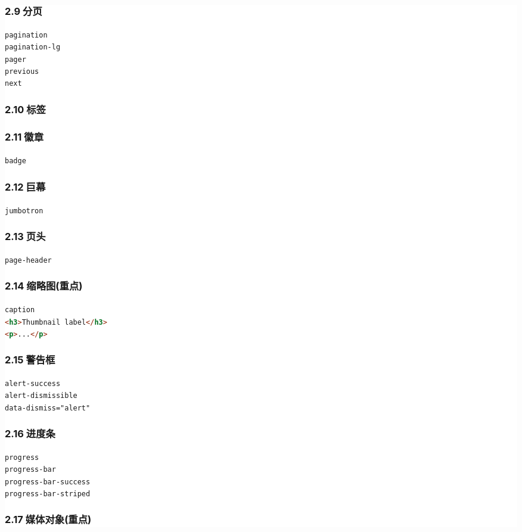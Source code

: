 ### 2.9 分页

```html
pagination
pagination-lg
pager
previous
next
```

### 2.10 标签
### 2.11 徽章

```html
badge
```

### 2.12 巨幕

```html
jumbotron
```

### 2.13 页头

```html
page-header
```

### 2.14 缩略图(重点)

```html
caption
<h3>Thumbnail label</h3>
<p>...</p>
```

### 2.15 警告框

```html
alert-success
alert-dismissible
data-dismiss="alert"
```

### 2.16 进度条

```html
progress
progress-bar
progress-bar-success
progress-bar-striped
```

### 2.17 媒体对象(重点)
